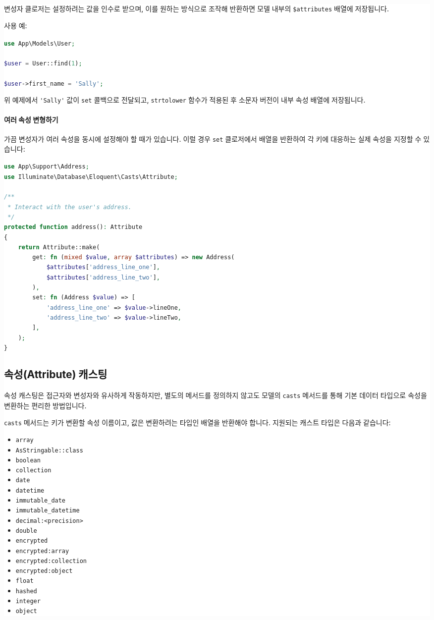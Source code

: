 변성자 클로저는 설정하려는 값을 인수로 받으며, 이를 원하는 방식으로 조작해 반환하면 모델 내부의 `$attributes` 배열에 저장됩니다.

사용 예:

```php
use App\Models\User;

$user = User::find(1);

$user->first_name = 'Sally';
```

위 예제에서 `'Sally'` 값이 `set` 콜백으로 전달되고, `strtolower` 함수가 적용된 후 소문자 버전이 내부 속성 배열에 저장됩니다.

<a name="mutating-multiple-attributes"></a>
#### 여러 속성 변형하기

가끔 변성자가 여러 속성을 동시에 설정해야 할 때가 있습니다. 이럴 경우 `set` 클로저에서 배열을 반환하여 각 키에 대응하는 실제 속성을 지정할 수 있습니다:

```php
use App\Support\Address;
use Illuminate\Database\Eloquent\Casts\Attribute;

/**
 * Interact with the user's address.
 */
protected function address(): Attribute
{
    return Attribute::make(
        get: fn (mixed $value, array $attributes) => new Address(
            $attributes['address_line_one'],
            $attributes['address_line_two'],
        ),
        set: fn (Address $value) => [
            'address_line_one' => $value->lineOne,
            'address_line_two' => $value->lineTwo,
        ],
    );
}
```

<a name="attribute-casting"></a>
## 속성(Attribute) 캐스팅

속성 캐스팅은 접근자와 변성자와 유사하게 작동하지만, 별도의 메서드를 정의하지 않고도 모델의 `casts` 메서드를 통해 기본 데이터 타입으로 속성을 변환하는 편리한 방법입니다.

`casts` 메서드는 키가 변환할 속성 이름이고, 값은 변환하려는 타입인 배열을 반환해야 합니다. 지원되는 캐스트 타입은 다음과 같습니다:

<div class="content-list" markdown="1">

- `array`
- `AsStringable::class`
- `boolean`
- `collection`
- `date`
- `datetime`
- `immutable_date`
- `immutable_datetime`
- <code>decimal:&lt;precision&gt;</code>
- `double`
- `encrypted`
- `encrypted:array`
- `encrypted:collection`
- `encrypted:object`
- `float`
- `hashed`
- `integer`
- `object`